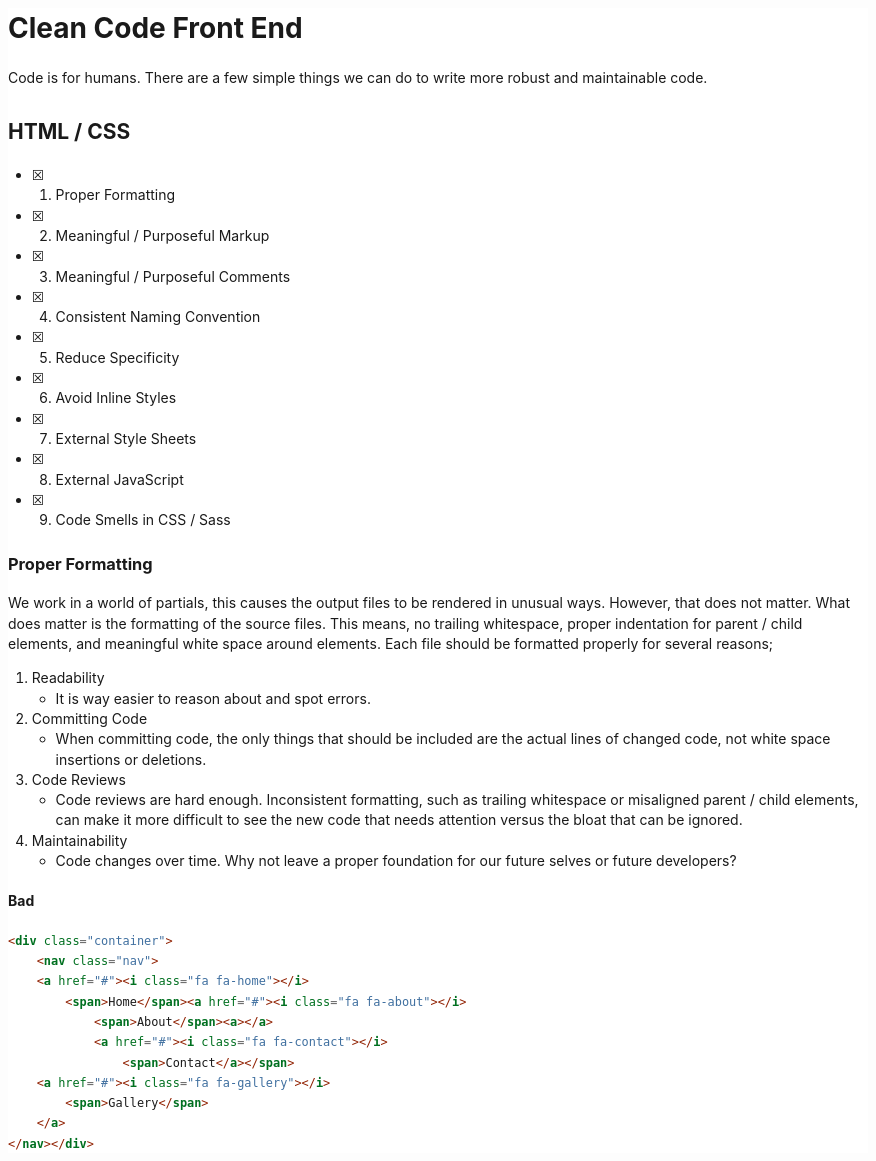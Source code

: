 # Clean Code Front End

Code is for humans. There are a few simple things we can do to write more robust and maintainable code.

## HTML / CSS

- [x] 1.  Proper Formatting
- [x] 2.  Meaningful / Purposeful Markup
- [x] 3.  Meaningful / Purposeful Comments
- [x] 4.  Consistent Naming Convention
- [x] 5.  Reduce Specificity
- [x] 6.  Avoid Inline Styles
- [x] 7.  External Style Sheets
- [x] 8.  External JavaScript
- [x] 9.  Code Smells in CSS / Sass

### Proper Formatting

We work in a world of partials, this causes the output files to be rendered in unusual ways. However, that does not matter. What does matter is the formatting of the source files. This means, no trailing whitespace, proper indentation for parent / child elements, and meaningful white space around elements. Each file should be formatted properly for several reasons;

1.  Readability
    - It is way easier to reason about and spot errors.
2.  Committing Code
    - When committing code, the only things that should be included are the actual lines of changed code, not white space insertions or deletions.
3.  Code Reviews
    - Code reviews are hard enough. Inconsistent formatting, such as trailing whitespace or misaligned parent / child elements, can make it more difficult to see the new code that needs attention versus the bloat that can be ignored.
4.  Maintainability
    - Code changes over time. Why not leave a proper foundation for our future selves or future developers?

#### Bad

```HTML
<div class="container">
    <nav class="nav">
    <a href="#"><i class="fa fa-home"></i>
        <span>Home</span><a href="#"><i class="fa fa-about"></i>
            <span>About</span><a></a>
            <a href="#"><i class="fa fa-contact"></i>
                <span>Contact</a></span>
    <a href="#"><i class="fa fa-gallery"></i>
        <span>Gallery</span>
    </a>
</nav></div>
```
